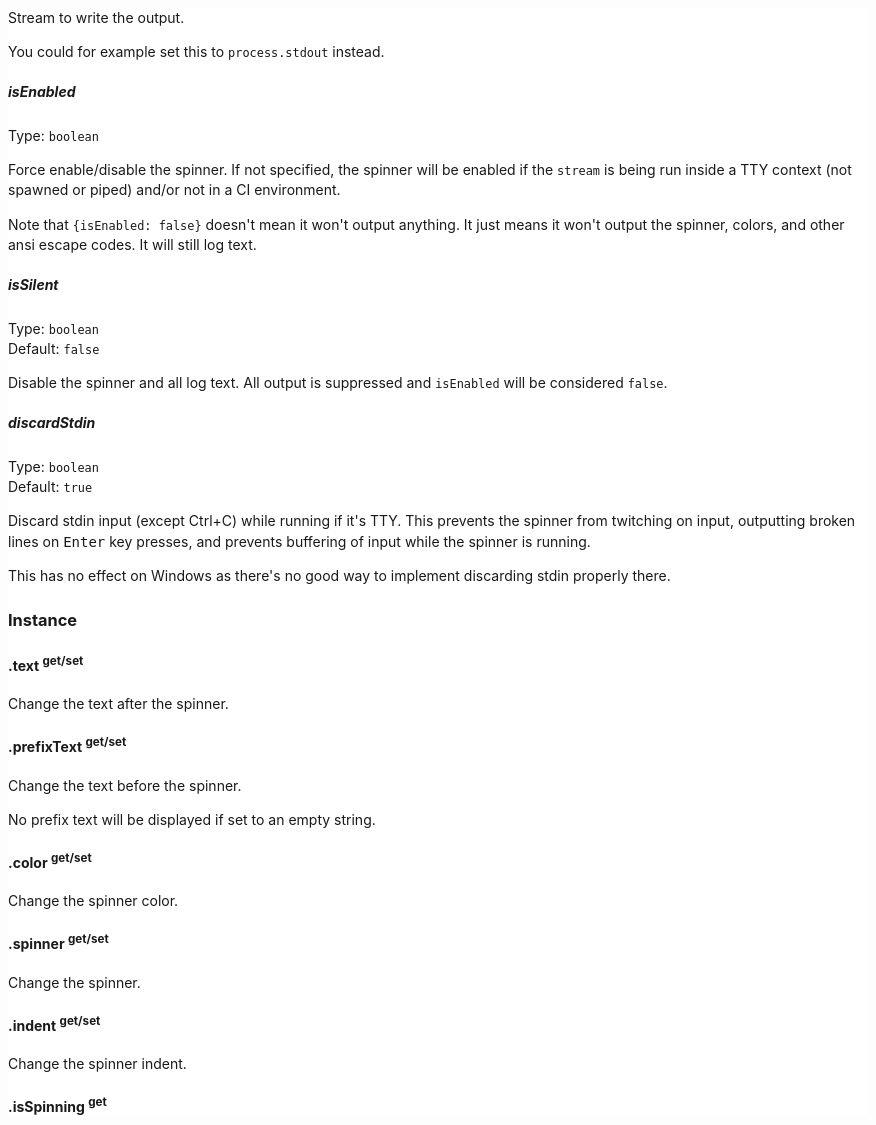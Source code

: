 Stream to write the output.

You could for example set this to `process.stdout` instead.

##### isEnabled

Type: `boolean`

Force enable/disable the spinner. If not specified, the spinner will be enabled if the `stream` is being run inside a TTY context (not spawned or piped) and/or not in a CI environment.

Note that `{isEnabled: false}` doesn't mean it won't output anything. It just means it won't output the spinner, colors, and other ansi escape codes. It will still log text.

##### isSilent

Type: `boolean`\
Default: `false`

Disable the spinner and all log text. All output is suppressed and `isEnabled` will be considered `false`.

##### discardStdin

Type: `boolean`\
Default: `true`

Discard stdin input (except Ctrl+C) while running if it's TTY. This prevents the spinner from twitching on input, outputting broken lines on <kbd>Enter</kbd> key presses, and prevents buffering of input while the spinner is running.

This has no effect on Windows as there's no good way to implement discarding stdin properly there.

### Instance

#### .text <sup>get/set</sup>

Change the text after the spinner.

#### .prefixText <sup>get/set</sup>

Change the text before the spinner.

No prefix text will be displayed if set to an empty string.

#### .color <sup>get/set</sup>

Change the spinner color.

#### .spinner <sup>get/set</sup>

Change the spinner.

#### .indent <sup>get/set</sup>

Change the spinner indent.

#### .isSpinning <sup>get</sup>
